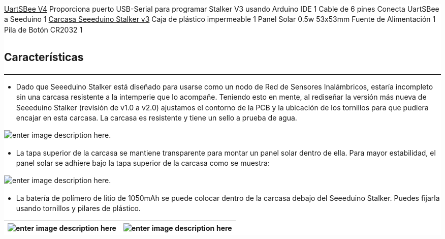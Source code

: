 <td><a href="https://www.seeedstudio.com/uartsbee-v31-p-688.html?cPath=109"><span><font size={"3"}>UartSBee V4</font></span></a></td>
<td>Proporciona puerto USB-Serial para programar Stalker V3 usando Arduino IDE</td>
<td>1</td>
</tr>
<tr>
<td>Cable de 6 pines</td>
<td>Conecta UartSBee a Seeduino</td>
<td>1</td>
</tr>
<tr>
<td><a href="https://www.seeedstudio.com/Seeeduino-Stalker-v3-enclosure-p-2419.html"><span><font size={"3"}>Carcasa Seeeduino Stalker v3</font></span></a></td>
<td>Caja de plástico impermeable</td>
<td>1</td>
</tr>
<tr>
<td>Panel Solar 0.5w 53x53mm</td>
<td>Fuente de Alimentación</td>
<td>1</td>
</tr>
<tr>
<td>Pila de Botón CR2032</td>
<td></td>
<td>1</td>
</tr>
</table>

## Características

---

* Dado que Seeeduino Stalker está diseñado para usarse como un nodo de Red de Sensores Inalámbricos, estaría incompleto sin una carcasa resistente a la intemperie que lo acompañe. Teniendo esto en mente, al rediseñar la versión más nueva de Seeeduino Stalker (revisión de v1.0 a v2.0) ajustamos el contorno de la PCB y la ubicación de los tornillos para que pudiera encajar en esta carcasa. La carcasa es resistente y tiene un sello a prueba de agua.

![enter image description here](https://files.seeedstudio.com/wiki/Seeeduino_Stalker_V3-Waterproof_Solar_Kit/img/Waterproof_enclosure.jpg).

* La tapa superior de la carcasa se mantiene transparente para montar un panel solar dentro de ella. Para mayor estabilidad, el panel solar se adhiere bajo la tapa superior de la carcasa como se muestra:

![enter image description here](https://files.seeedstudio.com/wiki/Seeeduino_Stalker_V3-Waterproof_Solar_Kit/img/Stalker_kit_v3.0_1.jpg).

* La batería de polímero de litio de 1050mAh se puede colocar dentro de la carcasa debajo del Seeeduino Stalker. Puedes fijarla usando tornillos y pilares de plástico.

|![enter image description here](https://files.seeedstudio.com/wiki/Seeeduino_Stalker_V3-Waterproof_Solar_Kit/img/Stalker_kit_battery.jpg) |![enter image description here](https://files.seeedstudio.com/wiki/Seeeduino_Stalker_V3-Waterproof_Solar_Kit/img/Stalker_v3_with_battery.jpg)
|---|---|

